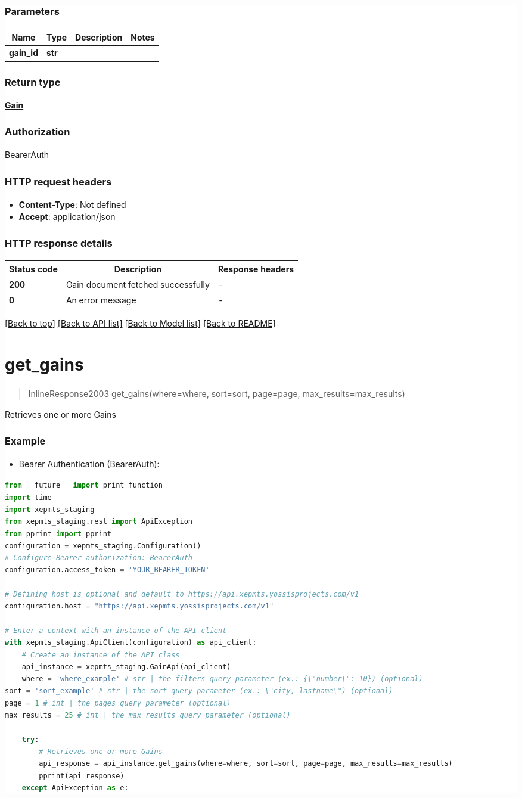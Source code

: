 ### Parameters

Name | Type | Description  | Notes
------------- | ------------- | ------------- | -------------
 **gain_id** | **str**|  | 

### Return type

[**Gain**](Gain.md)

### Authorization

[BearerAuth](../README.md#BearerAuth)

### HTTP request headers

 - **Content-Type**: Not defined
 - **Accept**: application/json

### HTTP response details
| Status code | Description | Response headers |
|-------------|-------------|------------------|
**200** | Gain document fetched successfully |  -  |
**0** | An error message |  -  |

[[Back to top]](#) [[Back to API list]](../README.md#documentation-for-api-endpoints) [[Back to Model list]](../README.md#documentation-for-models) [[Back to README]](../README.md)

# **get_gains**
> InlineResponse2003 get_gains(where=where, sort=sort, page=page, max_results=max_results)

Retrieves one or more Gains

### Example

* Bearer Authentication (BearerAuth):
```python
from __future__ import print_function
import time
import xepmts_staging
from xepmts_staging.rest import ApiException
from pprint import pprint
configuration = xepmts_staging.Configuration()
# Configure Bearer authorization: BearerAuth
configuration.access_token = 'YOUR_BEARER_TOKEN'

# Defining host is optional and default to https://api.xepmts.yossisprojects.com/v1
configuration.host = "https://api.xepmts.yossisprojects.com/v1"

# Enter a context with an instance of the API client
with xepmts_staging.ApiClient(configuration) as api_client:
    # Create an instance of the API class
    api_instance = xepmts_staging.GainApi(api_client)
    where = 'where_example' # str | the filters query parameter (ex.: {\"number\": 10}) (optional)
sort = 'sort_example' # str | the sort query parameter (ex.: \"city,-lastname\") (optional)
page = 1 # int | the pages query parameter (optional)
max_results = 25 # int | the max results query parameter (optional)

    try:
        # Retrieves one or more Gains
        api_response = api_instance.get_gains(where=where, sort=sort, page=page, max_results=max_results)
        pprint(api_response)
    except ApiException as e:
```